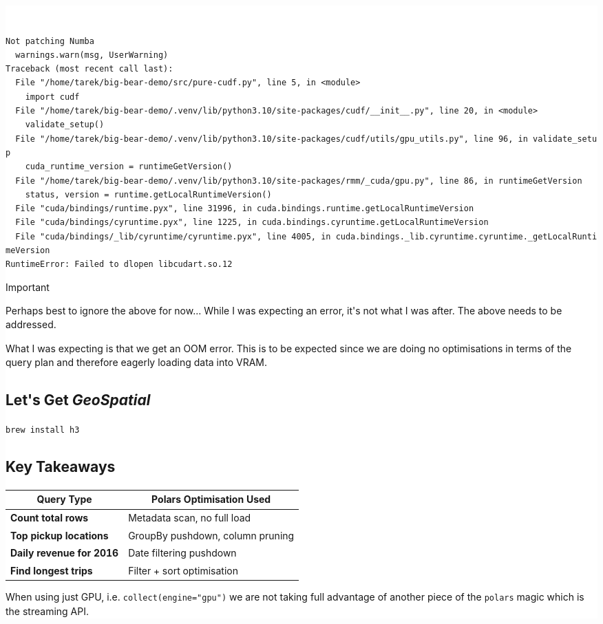 ```console


Not patching Numba
  warnings.warn(msg, UserWarning)
Traceback (most recent call last):
  File "/home/tarek/big-bear-demo/src/pure-cudf.py", line 5, in <module>
    import cudf
  File "/home/tarek/big-bear-demo/.venv/lib/python3.10/site-packages/cudf/__init__.py", line 20, in <module>
    validate_setup()
  File "/home/tarek/big-bear-demo/.venv/lib/python3.10/site-packages/cudf/utils/gpu_utils.py", line 96, in validate_setup
    cuda_runtime_version = runtimeGetVersion()
  File "/home/tarek/big-bear-demo/.venv/lib/python3.10/site-packages/rmm/_cuda/gpu.py", line 86, in runtimeGetVersion
    status, version = runtime.getLocalRuntimeVersion()
  File "cuda/bindings/runtime.pyx", line 31996, in cuda.bindings.runtime.getLocalRuntimeVersion
  File "cuda/bindings/cyruntime.pyx", line 1225, in cuda.bindings.cyruntime.getLocalRuntimeVersion
  File "cuda/bindings/_lib/cyruntime/cyruntime.pyx", line 4005, in cuda.bindings._lib.cyruntime.cyruntime._getLocalRuntimeVersion
RuntimeError: Failed to dlopen libcudart.so.12
```

> [!IMPORTANT]
>
> Perhaps best to ignore the above for now...
> While I was expecting an error, it's not what I was after. The above needs to be
> addressed.

What I was expecting is that we get an OOM error. This is to be expected since
we are doing no optimisations in terms of the query plan and therefore eagerly
loading data into VRAM.

## Let's Get _GeoSpatial_

```bash
brew install h3
```

## **Key Takeaways**

| Query Type                 | Polars Optimisation Used         |
| -------------------------- | -------------------------------- |
| **Count total rows**       | Metadata scan, no full load      |
| **Top pickup locations**   | GroupBy pushdown, column pruning |
| **Daily revenue for 2016** | Date filtering pushdown          |
| **Find longest trips**     | Filter + sort optimisation       |

When using just GPU, i.e. `collect(engine="gpu")` we are not taking full
advantage of another piece of the `polars` magic which is the streaming API.


[^1]: Total uncompressed size: 62.59 GiB, calculated with `data/stats.py`
[^2]: We are only really considering NVIDIA chips, for reasons. Good reasons.
[^3]: Double side-note. Ballista and Daft are written in Rust 🦀 and are columnar first engines, unlike Spark written in Scala using the JVM and is a row-first engine, _eww_.